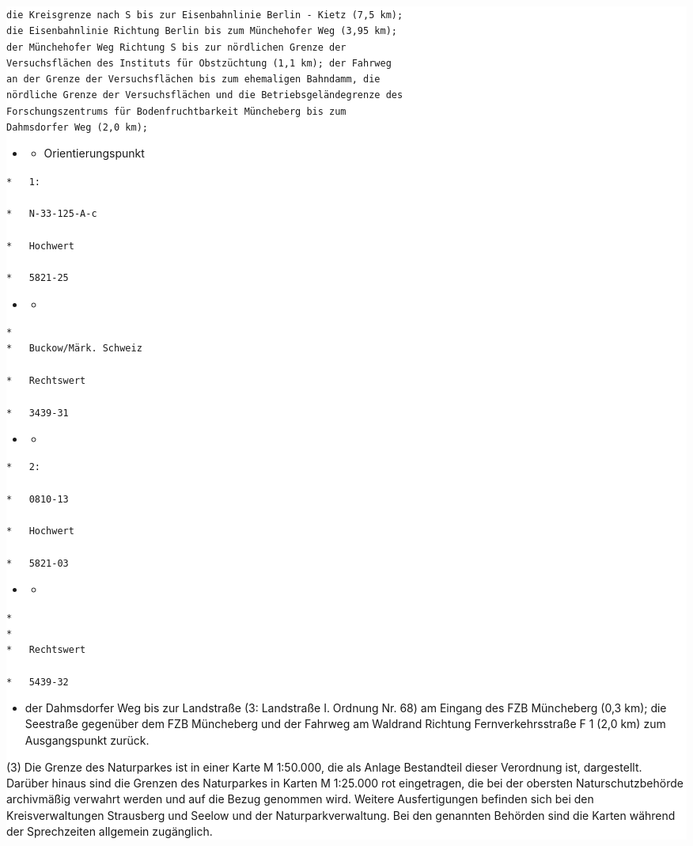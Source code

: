     die Kreisgrenze nach S bis zur Eisenbahnlinie Berlin - Kietz (7,5 km);
    die Eisenbahnlinie Richtung Berlin bis zum Münchehofer Weg (3,95 km);
    der Münchehofer Weg Richtung S bis zur nördlichen Grenze der
    Versuchsflächen des Instituts für Obstzüchtung (1,1 km); der Fahrweg
    an der Grenze der Versuchsflächen bis zum ehemaligen Bahndamm, die
    nördliche Grenze der Versuchsflächen und die Betriebsgeländegrenze des
    Forschungszentrums für Bodenfruchtbarkeit Müncheberg bis zum
    Dahmsdorfer Weg (2,0 km);




*    *   Orientierungspunkt

    *   1:

    *   N-33-125-A-c

    *   Hochwert

    *   5821-25


*    *
    *
    *   Buckow/Märk. Schweiz

    *   Rechtswert

    *   3439-31


*    *
    *   2:

    *   0810-13

    *   Hochwert

    *   5821-03


*    *
    *
    *
    *   Rechtswert

    *   5439-32




*   der Dahmsdorfer Weg bis zur Landstraße (3: Landstraße I. Ordnung Nr.
    68) am Eingang des FZB Müncheberg (0,3 km); die Seestraße gegenüber
    dem FZB Müncheberg und der Fahrweg am Waldrand Richtung
    Fernverkehrsstraße F 1 (2,0 km) zum Ausgangspunkt zurück.




(3) Die Grenze des Naturparkes ist in einer Karte M 1:50.000, die als
Anlage Bestandteil dieser Verordnung ist, dargestellt. Darüber hinaus
sind die Grenzen des Naturparkes in Karten M 1:25.000 rot eingetragen,
die bei der obersten Naturschutzbehörde archivmäßig verwahrt werden
und auf die Bezug genommen wird. Weitere Ausfertigungen befinden sich
bei den Kreisverwaltungen Strausberg und Seelow und der
Naturparkverwaltung. Bei den genannten Behörden sind die Karten
während der Sprechzeiten allgemein zugänglich.
